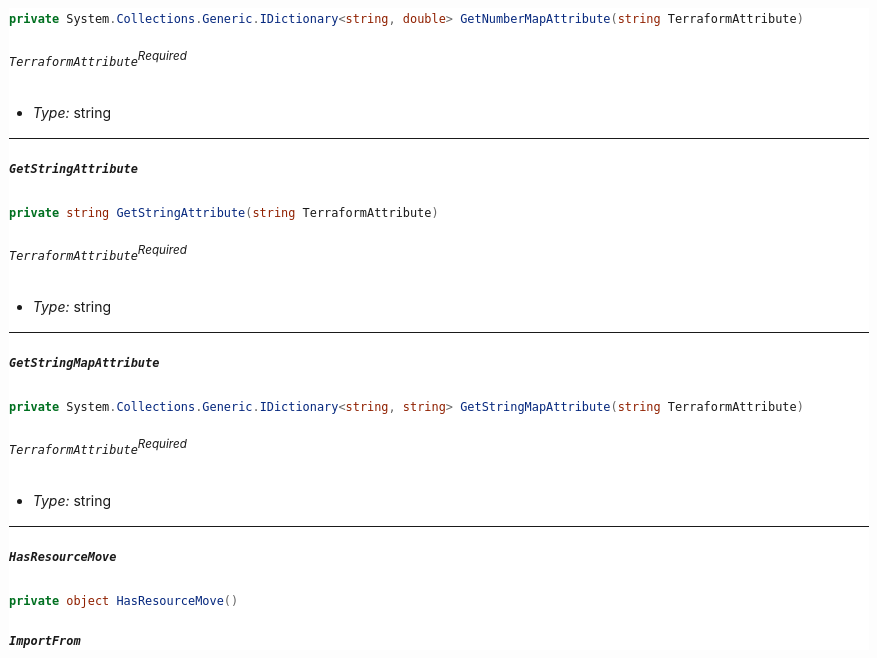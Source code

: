 ```csharp
private System.Collections.Generic.IDictionary<string, double> GetNumberMapAttribute(string TerraformAttribute)
```

###### `TerraformAttribute`<sup>Required</sup> <a name="TerraformAttribute" id="rhizo-co-terraform-provider-oci.dataSafeDiscoveryJob.DataSafeDiscoveryJob.getNumberMapAttribute.parameter.terraformAttribute"></a>

- *Type:* string

---

##### `GetStringAttribute` <a name="GetStringAttribute" id="rhizo-co-terraform-provider-oci.dataSafeDiscoveryJob.DataSafeDiscoveryJob.getStringAttribute"></a>

```csharp
private string GetStringAttribute(string TerraformAttribute)
```

###### `TerraformAttribute`<sup>Required</sup> <a name="TerraformAttribute" id="rhizo-co-terraform-provider-oci.dataSafeDiscoveryJob.DataSafeDiscoveryJob.getStringAttribute.parameter.terraformAttribute"></a>

- *Type:* string

---

##### `GetStringMapAttribute` <a name="GetStringMapAttribute" id="rhizo-co-terraform-provider-oci.dataSafeDiscoveryJob.DataSafeDiscoveryJob.getStringMapAttribute"></a>

```csharp
private System.Collections.Generic.IDictionary<string, string> GetStringMapAttribute(string TerraformAttribute)
```

###### `TerraformAttribute`<sup>Required</sup> <a name="TerraformAttribute" id="rhizo-co-terraform-provider-oci.dataSafeDiscoveryJob.DataSafeDiscoveryJob.getStringMapAttribute.parameter.terraformAttribute"></a>

- *Type:* string

---

##### `HasResourceMove` <a name="HasResourceMove" id="rhizo-co-terraform-provider-oci.dataSafeDiscoveryJob.DataSafeDiscoveryJob.hasResourceMove"></a>

```csharp
private object HasResourceMove()
```

##### `ImportFrom` <a name="ImportFrom" id="rhizo-co-terraform-provider-oci.dataSafeDiscoveryJob.DataSafeDiscoveryJob.importFrom"></a>

